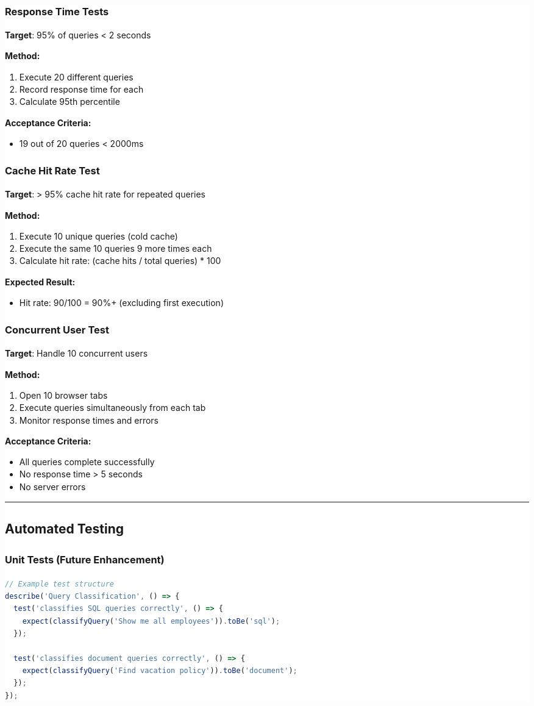 ### Response Time Tests

**Target**: 95% of queries < 2 seconds

**Method:**
1. Execute 20 different queries
2. Record response time for each
3. Calculate 95th percentile

**Acceptance Criteria:**
- 19 out of 20 queries < 2000ms

### Cache Hit Rate Test

**Target**: > 95% cache hit rate for repeated queries

**Method:**
1. Execute 10 unique queries (cold cache)
2. Execute the same 10 queries 9 more times each
3. Calculate hit rate: (cache hits / total queries) * 100

**Expected Result:**
- Hit rate: 90/100 = 90%+ (excluding first execution)

### Concurrent User Test

**Target**: Handle 10 concurrent users

**Method:**
1. Open 10 browser tabs
2. Execute queries simultaneously from each tab
3. Monitor response times and errors

**Acceptance Criteria:**
- All queries complete successfully
- No response time > 5 seconds
- No server errors

---

## Automated Testing

### Unit Tests (Future Enhancement)

```typescript
// Example test structure
describe('Query Classification', () => {
  test('classifies SQL queries correctly', () => {
    expect(classifyQuery('Show me all employees')).toBe('sql');
  });
  
  test('classifies document queries correctly', () => {
    expect(classifyQuery('Find vacation policy')).toBe('document');
  });
});
```
